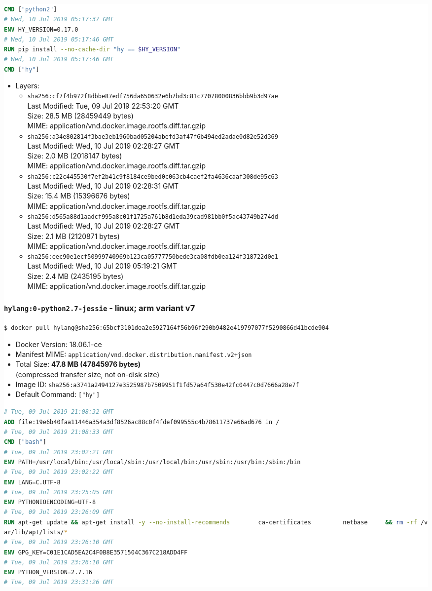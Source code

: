 ```dockerfile
CMD ["python2"]
# Wed, 10 Jul 2019 05:17:37 GMT
ENV HY_VERSION=0.17.0
# Wed, 10 Jul 2019 05:17:46 GMT
RUN pip install --no-cache-dir "hy == $HY_VERSION"
# Wed, 10 Jul 2019 05:17:46 GMT
CMD ["hy"]
```

-	Layers:
	-	`sha256:cf7f4b972f8dbbe87edf756da650632e6b7bd3c81c77078000836bbb9b3d97ae`  
		Last Modified: Tue, 09 Jul 2019 22:53:20 GMT  
		Size: 28.5 MB (28459449 bytes)  
		MIME: application/vnd.docker.image.rootfs.diff.tar.gzip
	-	`sha256:a34e802814f3bae3eb1960bad05204abefd3af47f6b494ed2adae0d82e52d369`  
		Last Modified: Wed, 10 Jul 2019 02:28:27 GMT  
		Size: 2.0 MB (2018147 bytes)  
		MIME: application/vnd.docker.image.rootfs.diff.tar.gzip
	-	`sha256:c22c445530f7ef2b41c9f8184ce9bed0c063cb4caef2fa4636caaf308de95c63`  
		Last Modified: Wed, 10 Jul 2019 02:28:31 GMT  
		Size: 15.4 MB (15396676 bytes)  
		MIME: application/vnd.docker.image.rootfs.diff.tar.gzip
	-	`sha256:d565a88d1aadcf995a8c01f1725a761b8d1eda39cad981bb0f5ac43749b274dd`  
		Last Modified: Wed, 10 Jul 2019 02:28:27 GMT  
		Size: 2.1 MB (2120871 bytes)  
		MIME: application/vnd.docker.image.rootfs.diff.tar.gzip
	-	`sha256:eec90e1ecf50999740969b123ca05777750bede3ca08fdb0ea124f318722d0e1`  
		Last Modified: Wed, 10 Jul 2019 05:19:21 GMT  
		Size: 2.4 MB (2435195 bytes)  
		MIME: application/vnd.docker.image.rootfs.diff.tar.gzip

### `hylang:0-python2.7-jessie` - linux; arm variant v7

```console
$ docker pull hylang@sha256:65bcf3101dea2e5927164f56b96f290b9482e419797077f5290866d41bcde904
```

-	Docker Version: 18.06.1-ce
-	Manifest MIME: `application/vnd.docker.distribution.manifest.v2+json`
-	Total Size: **47.8 MB (47845976 bytes)**  
	(compressed transfer size, not on-disk size)
-	Image ID: `sha256:a3741a2494127e3525987b7509951f1fd57a64f530e42fc0447c0d7666a28e7f`
-	Default Command: `["hy"]`

```dockerfile
# Tue, 09 Jul 2019 21:08:32 GMT
ADD file:19e6b40faa11446a354a3df8526ac88c0f4fdef099555c4b78611737e66ad676 in / 
# Tue, 09 Jul 2019 21:08:33 GMT
CMD ["bash"]
# Tue, 09 Jul 2019 23:02:21 GMT
ENV PATH=/usr/local/bin:/usr/local/sbin:/usr/local/bin:/usr/sbin:/usr/bin:/sbin:/bin
# Tue, 09 Jul 2019 23:02:22 GMT
ENV LANG=C.UTF-8
# Tue, 09 Jul 2019 23:25:05 GMT
ENV PYTHONIOENCODING=UTF-8
# Tue, 09 Jul 2019 23:26:09 GMT
RUN apt-get update && apt-get install -y --no-install-recommends 		ca-certificates 		netbase 	&& rm -rf /var/lib/apt/lists/*
# Tue, 09 Jul 2019 23:26:10 GMT
ENV GPG_KEY=C01E1CAD5EA2C4F0B8E3571504C367C218ADD4FF
# Tue, 09 Jul 2019 23:26:10 GMT
ENV PYTHON_VERSION=2.7.16
# Tue, 09 Jul 2019 23:31:26 GMT
```